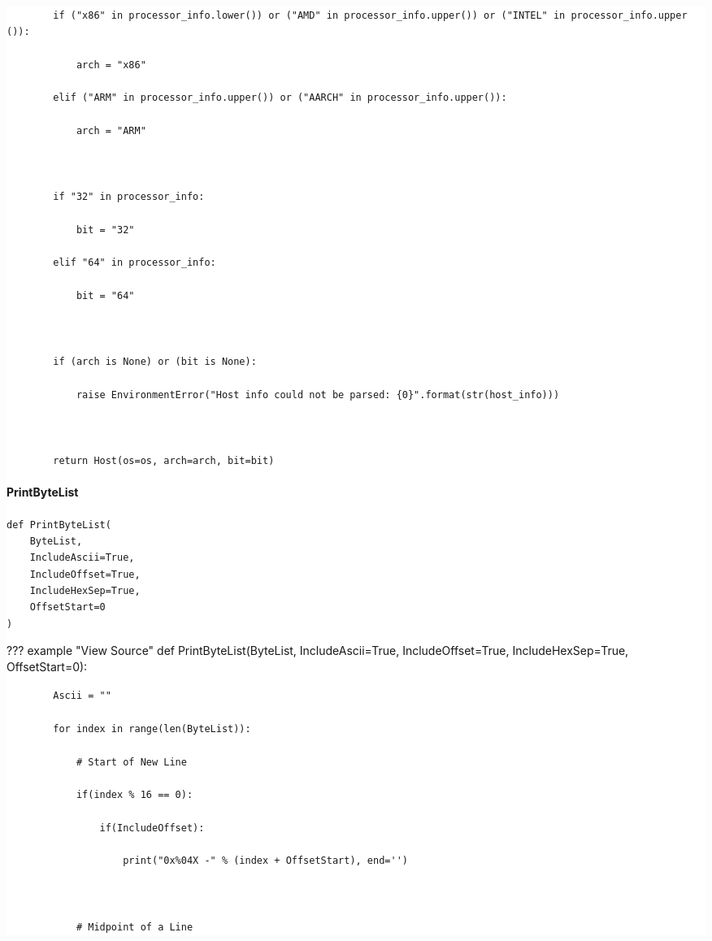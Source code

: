             if ("x86" in processor_info.lower()) or ("AMD" in processor_info.upper()) or ("INTEL" in processor_info.upper()):

                arch = "x86"

            elif ("ARM" in processor_info.upper()) or ("AARCH" in processor_info.upper()):

                arch = "ARM"

        

            if "32" in processor_info:

                bit = "32"

            elif "64" in processor_info:

                bit = "64"

        

            if (arch is None) or (bit is None):

                raise EnvironmentError("Host info could not be parsed: {0}".format(str(host_info)))

        

            return Host(os=os, arch=arch, bit=bit)

    
#### PrintByteList

```python3
def PrintByteList(
    ByteList,
    IncludeAscii=True,
    IncludeOffset=True,
    IncludeHexSep=True,
    OffsetStart=0
)
```

??? example "View Source"
        def PrintByteList(ByteList, IncludeAscii=True, IncludeOffset=True, IncludeHexSep=True, OffsetStart=0):

            Ascii = ""

            for index in range(len(ByteList)):

                # Start of New Line

                if(index % 16 == 0):

                    if(IncludeOffset):

                        print("0x%04X -" % (index + OffsetStart), end='')

        

                # Midpoint of a Line

